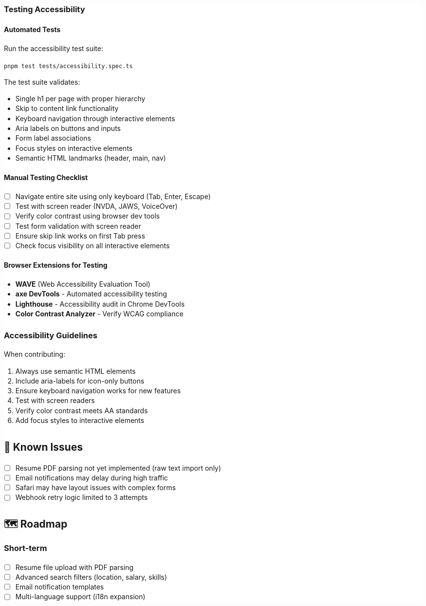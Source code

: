 ### Testing Accessibility

#### Automated Tests
Run the accessibility test suite:
```bash
pnpm test tests/accessibility.spec.ts
```

The test suite validates:
- Single h1 per page with proper hierarchy
- Skip to content link functionality  
- Keyboard navigation through interactive elements
- Aria labels on buttons and inputs
- Form label associations
- Focus styles on interactive elements
- Semantic HTML landmarks (header, main, nav)

#### Manual Testing Checklist
- [ ] Navigate entire site using only keyboard (Tab, Enter, Escape)
- [ ] Test with screen reader (NVDA, JAWS, VoiceOver)
- [ ] Verify color contrast using browser dev tools
- [ ] Test form validation with screen reader
- [ ] Ensure skip link works on first Tab press
- [ ] Check focus visibility on all interactive elements

#### Browser Extensions for Testing
- **WAVE** (Web Accessibility Evaluation Tool)
- **axe DevTools** - Automated accessibility testing
- **Lighthouse** - Accessibility audit in Chrome DevTools
- **Color Contrast Analyzer** - Verify WCAG compliance

### Accessibility Guidelines
When contributing:
1. Always use semantic HTML elements
2. Include aria-labels for icon-only buttons
3. Ensure keyboard navigation works for new features
4. Test with screen readers
5. Verify color contrast meets AA standards
6. Add focus styles to interactive elements

## 🐛 Known Issues

- [ ] Resume PDF parsing not yet implemented (raw text import only)
- [ ] Email notifications may delay during high traffic
- [ ] Safari may have layout issues with complex forms
- [ ] Webhook retry logic limited to 3 attempts

## 🗺️ Roadmap

### Short-term
- [ ] Resume file upload with PDF parsing
- [ ] Advanced search filters (location, salary, skills)
- [ ] Email notification templates
- [ ] Multi-language support (i18n expansion)

